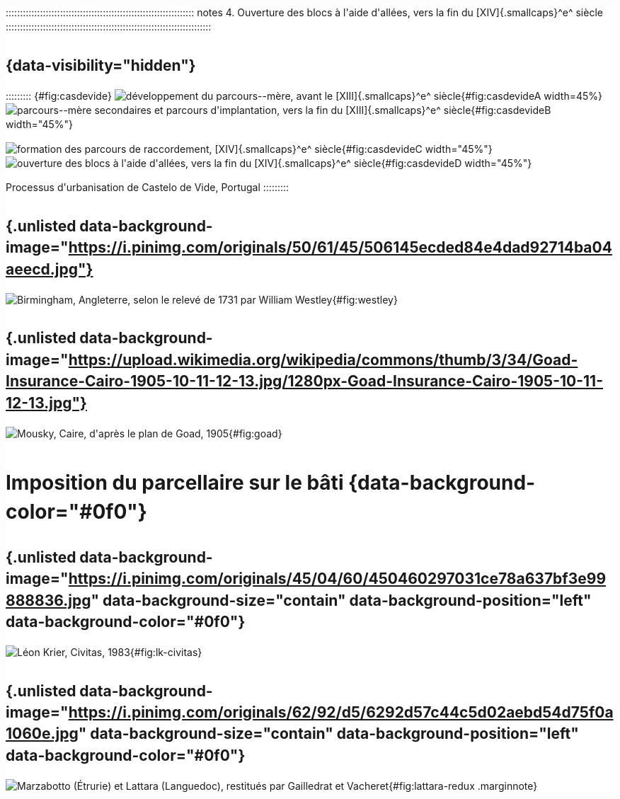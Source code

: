 :::::::::::::::::::::::::::::::::::::::::::::::::::::::::::::::::: notes
4. Ouverture des blocs à l'aide d'allées, vers la fin du [XIV]{.smallcaps}^e^ siècle
::::::::::::::::::::::::::::::::::::::::::::::::::::::::::::::::::::::::

## {data-visibility="hidden"}

::::::::: {#fig:casdevide}
![développement du parcours--mère, avant le [XIII]{.smallcaps}^e^ siècle](https://upload.wikimedia.org/wikipedia/commons/thumb/7/7e/Castelo_de_Vide_plan_13c_en_01.png/1280px-Castelo_de_Vide_plan_13c_en_01.png){#fig:casdevideA width=45%}
![parcours--mère secondaires et parcours d'implantation, vers la fin du [XIII]{.smallcaps}^e^ siècle](https://upload.wikimedia.org/wikipedia/commons/thumb/a/aa/Castelo_de_Vide_plan_14c_en.png/1280px-Castelo_de_Vide_plan_14c_en.png){#fig:casdevideB width="45%"}

![formation des parcours de raccordement, [XIV]{.smallcaps}^e^ siècle](https://upload.wikimedia.org/wikipedia/commons/thumb/b/b1/Castelo_de_Vide_plan_15c_en.png/1280px-Castelo_de_Vide_plan_15c_en.png){#fig:casdevideC width="45%"} 
![ouverture des blocs à l'aide d'allées, vers la fin du [XIV]{.smallcaps}^e^ siècle](https://upload.wikimedia.org/wikipedia/commons/thumb/e/e2/Castelo_de_Vide_plan_16c_en.png/1280px-Castelo_de_Vide_plan_16c_en.png){#fig:casdevideD width="45%"}

Processus d'urbanisation de Castelo de Vide, Portugal
:::::::::

## {.unlisted data-background-image="https://i.pinimg.com/originals/50/61/45/506145ecded84e4dad92714ba04aeecd.jpg"}

![Birmingham, Angleterre, selon le relevé de 1731 par William Westley](https://i.pinimg.com/originals/50/61/45/506145ecded84e4dad92714ba04aeecd.jpg){#fig:westley}

## {.unlisted data-background-image="https://upload.wikimedia.org/wikipedia/commons/thumb/3/34/Goad-Insurance-Cairo-1905-10-11-12-13.jpg/1280px-Goad-Insurance-Cairo-1905-10-11-12-13.jpg"}

![Mousky, Caire, d'après le plan de [Goad, 1905](https://commons.wikimedia.org/wiki/File:Goad-Insurance-Cairo-1905-10-11-12-13.jpg)](https://upload.wikimedia.org/wikipedia/commons/thumb/3/34/Goad-Insurance-Cairo-1905-10-11-12-13.jpg/1280px-Goad-Insurance-Cairo-1905-10-11-12-13.jpg){#fig:goad}

# Imposition du parcellaire sur le bâti {data-background-color="#0f0"}

## {.unlisted data-background-image="https://i.pinimg.com/originals/45/04/60/450460297031ce78a637bf3e99888836.jpg" data-background-size="contain" data-background-position="left" data-background-color="#0f0"}

![Léon Krier, *Civitas*, 1983](https://i.pinimg.com/originals/45/04/60/450460297031ce78a637bf3e99888836.jpg){#fig:lk-civitas}

## {.unlisted data-background-image="https://i.pinimg.com/originals/62/92/d5/6292d57c44c5d02aebd54d75f0a1060e.jpg" data-background-size="contain" data-background-position="left" data-background-color="#0f0"}

![Marzabotto (Étrurie) et Lattara (Languedoc), restitués par [Gailledrat et Vacheret](https://journals.openedition.org/gallia/5147)](https://i.pinimg.com/originals/62/92/d5/6292d57c44c5d02aebd54d75f0a1060e.jpg){#fig:lattara-redux .marginnote}


[Rémy Soubanère, 2016]: https://www.instagram.com/p/BvCEKDOgz5K/